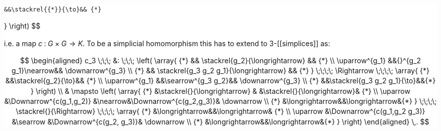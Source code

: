     &&\stackrel{{*}}{\to}&& {*}
  }
  \right)
$$


i.e. a map $c \;\colon\; G \times G \to K$. To be a simplicial homomorphism this has to extend to 3-[[simplices]] as:

$$
  \begin{aligned}
  c_3
  \;\;\;
  &:
  \;\;\;
  \left(
  \array{
    {*} && \stackrel{g_2}{\longrightarrow} && {*}
    \\
    \uparrow^{g_1} &&{}^{g_2 g_1}\nearrow&& \downarrow^{g_3}
    \\
    {*}
    && \stackrel{g_3 g_2 g_1}{\longrightarrow} && {*}
  }
  \;\;\;\;
  \Rightarrow
  \;\;\;\;   
  \array{
    {*} &&\stackrel{g_2}{\to}&& {*}
    \\
    \uparrow^{g_1} &&\searrow^{g_3 g_2}&& \downarrow^{g_3}
    \\
    {*}
    &&\stackrel{g_3 g_2 g_1}{\to}&&{*}
  }
  \right)
  \\
  & \mapsto
  \left(
  \array{
    {*} &\stackrel{}{\longrightarrow} & &\stackrel{}{\longrightarrow}& {*}
    \\
    \uparrow &\Downarrow^{c(g_1,g_2)}
    &\nearrow&\Downarrow^{c(g_2,g_3)}& 
    \downarrow
    \\
    {*}
    &\longrightarrow&&\longrightarrow&{*}
  }
  \;\;\;\;
  \stackrel{}{\Rightarrow}
  \;\;\;\;   
  \array{
    {*} &\longrightarrow&&\longrightarrow& {*}
    \\
    \uparrow &\Downarrow^{c(g_1,g_2 g_3)}
    &\searrow &\Downarrow^{c(g_2, g_3)}& \downarrow
    \\
    {*}
    &\longrightarrow&&\longrightarrow&{*}
  }
  \right)
  \end{aligned}  
  \,.
$$